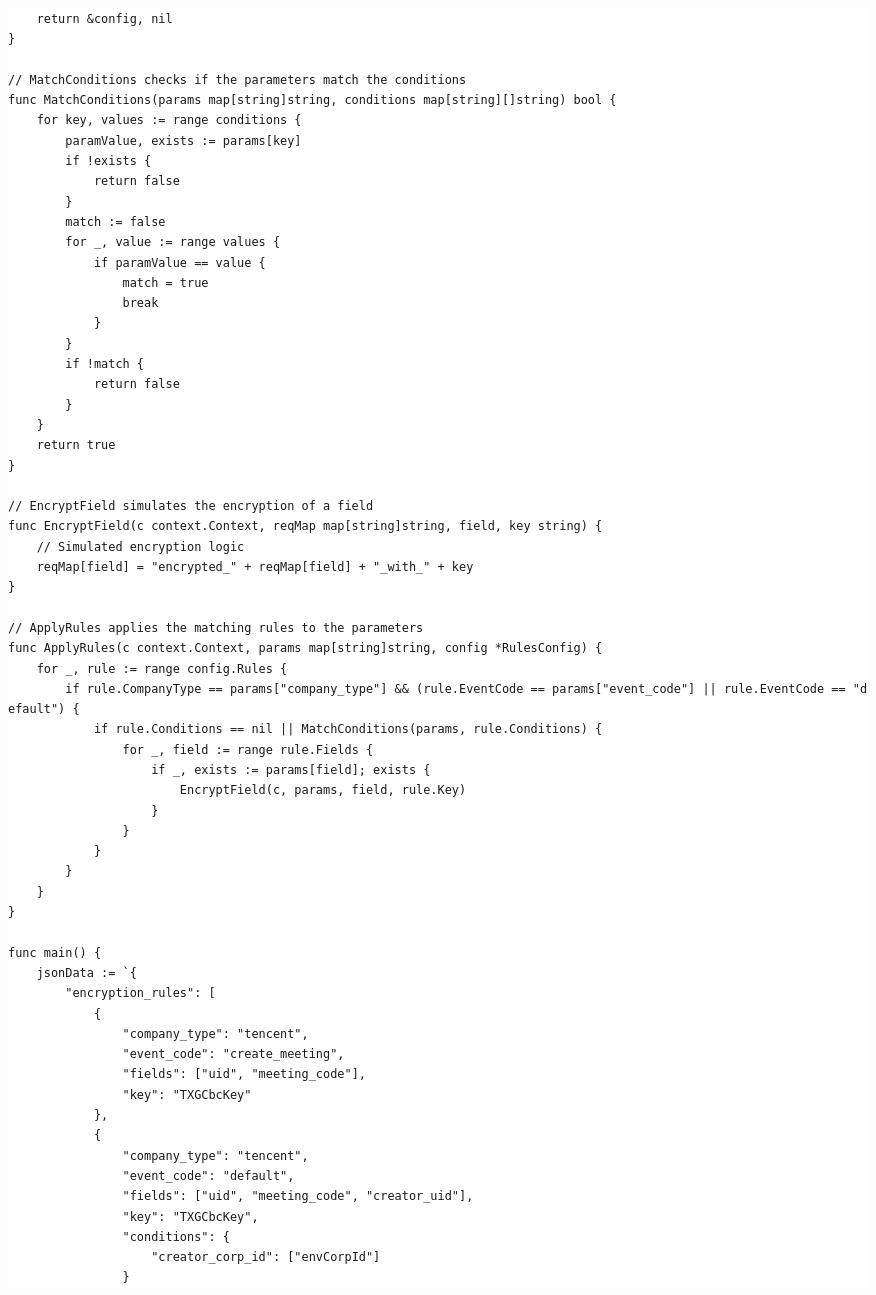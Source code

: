 ```
	return &config, nil
}

// MatchConditions checks if the parameters match the conditions
func MatchConditions(params map[string]string, conditions map[string][]string) bool {
	for key, values := range conditions {
		paramValue, exists := params[key]
		if !exists {
			return false
		}
		match := false
		for _, value := range values {
			if paramValue == value {
				match = true
				break
			}
		}
		if !match {
			return false
		}
	}
	return true
}

// EncryptField simulates the encryption of a field
func EncryptField(c context.Context, reqMap map[string]string, field, key string) {
	// Simulated encryption logic
	reqMap[field] = "encrypted_" + reqMap[field] + "_with_" + key
}

// ApplyRules applies the matching rules to the parameters
func ApplyRules(c context.Context, params map[string]string, config *RulesConfig) {
	for _, rule := range config.Rules {
		if rule.CompanyType == params["company_type"] && (rule.EventCode == params["event_code"] || rule.EventCode == "default") {
			if rule.Conditions == nil || MatchConditions(params, rule.Conditions) {
				for _, field := range rule.Fields {
					if _, exists := params[field]; exists {
						EncryptField(c, params, field, rule.Key)
					}
				}
			}
		}
	}
}

func main() {
	jsonData := `{
		"encryption_rules": [
			{
				"company_type": "tencent",
				"event_code": "create_meeting",
				"fields": ["uid", "meeting_code"],
				"key": "TXGCbcKey"
			},
			{
				"company_type": "tencent",
				"event_code": "default",
				"fields": ["uid", "meeting_code", "creator_uid"],
				"key": "TXGCbcKey",
				"conditions": {
					"creator_corp_id": ["envCorpId"]
				}
```